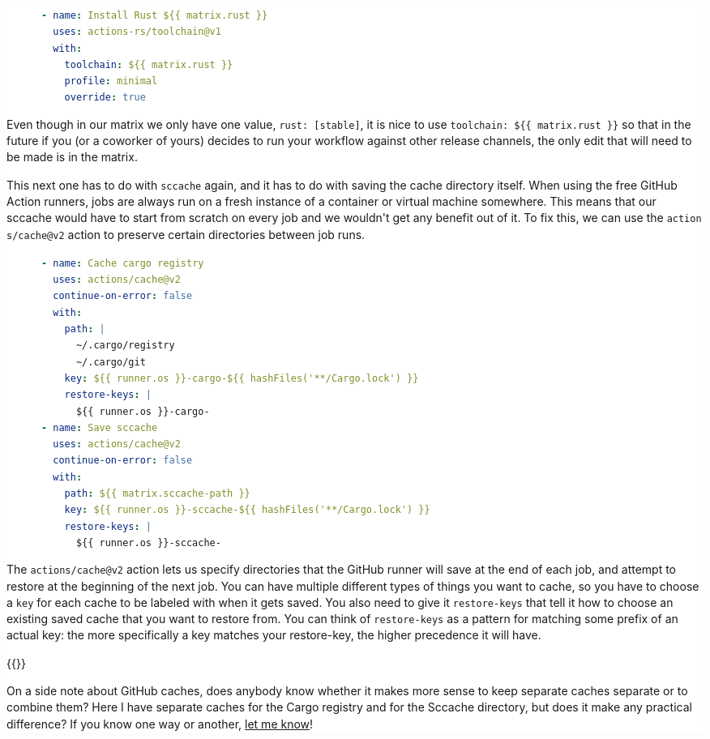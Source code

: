 ```yaml
      - name: Install Rust ${{ matrix.rust }}
        uses: actions-rs/toolchain@v1
        with:
          toolchain: ${{ matrix.rust }}
          profile: minimal
          override: true
```

Even though in our matrix we only have one value, `rust: [stable]`, it is nice to use
`toolchain: ${{ matrix.rust }}` so that in the future if you (or a coworker of yours)
decides to run your workflow against other release channels, the only edit that will
need to be made is in the matrix.

This next one has to do with `sccache` again, and it has to do with saving the cache
directory itself. When using the free GitHub Action runners, jobs are always run on a
fresh instance of a container or virtual machine somewhere. This means that our
sccache would have to start from scratch on every job and we wouldn't get any benefit
out of it. To fix this, we can use the `actions/cache@v2` action to preserve certain
directories between job runs.

```yaml
      - name: Cache cargo registry
        uses: actions/cache@v2
        continue-on-error: false
        with:
          path: |
            ~/.cargo/registry
            ~/.cargo/git
          key: ${{ runner.os }}-cargo-${{ hashFiles('**/Cargo.lock') }}
          restore-keys: |
            ${{ runner.os }}-cargo-
      - name: Save sccache
        uses: actions/cache@v2
        continue-on-error: false
        with:
          path: ${{ matrix.sccache-path }}
          key: ${{ runner.os }}-sccache-${{ hashFiles('**/Cargo.lock') }}
          restore-keys: |
            ${{ runner.os }}-sccache-
```

The `actions/cache@v2` action lets us specify directories that the GitHub runner will save at the
end of each job, and attempt to restore at the beginning of the next job. You can have
multiple different types of things you want to cache, so you have to choose a `key` for
each cache to be labeled with when it gets saved. You also need to give it `restore-keys`
that tell it how to choose an existing saved cache that you want to restore from. You can
think of `restore-keys` as a pattern for matching some prefix of an actual key: the more
specifically a key matches your restore-key, the higher precedence it will have.

{{<idea>}}

On a side note about GitHub caches, does anybody know whether it makes more sense to
keep separate caches separate or to combine them? Here I have separate caches for the
Cargo registry and for the Sccache directory, but does it make any practical difference?
If you know one way or another, [let me know]!


[Fluvio]: https://github.com/infinyon/fluvio/
[look at this old commit]: https://github.com/infinyon/fluvio/blob/6eced8a04a41552e4c5276c26a8300c00c990007/.github/workflows/ci.yml
[GitHub actions cache]: https://github.com/actions/cache
[let me know]: https://twitter.com/RazzleRustacean
[`sccache`]: https://github.com/mozilla/sccache
[check out our GitHub]: https://github.com/infinyon/fluvio/
[join our community Discord]: https://discordapp.com/invite/bBG2dTz